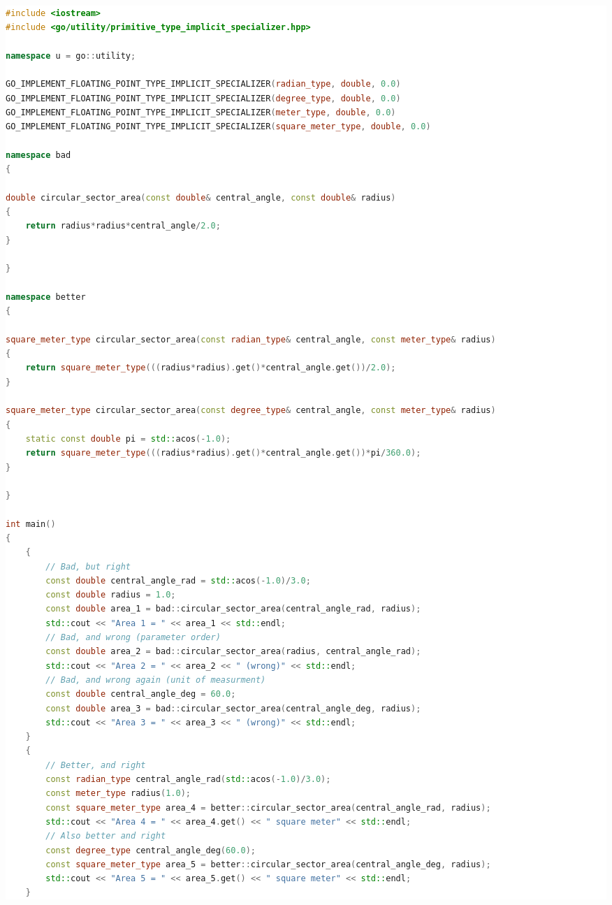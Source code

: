 ```c++
#include <iostream>
#include <go/utility/primitive_type_implicit_specializer.hpp>

namespace u = go::utility;

GO_IMPLEMENT_FLOATING_POINT_TYPE_IMPLICIT_SPECIALIZER(radian_type, double, 0.0)
GO_IMPLEMENT_FLOATING_POINT_TYPE_IMPLICIT_SPECIALIZER(degree_type, double, 0.0)
GO_IMPLEMENT_FLOATING_POINT_TYPE_IMPLICIT_SPECIALIZER(meter_type, double, 0.0)
GO_IMPLEMENT_FLOATING_POINT_TYPE_IMPLICIT_SPECIALIZER(square_meter_type, double, 0.0)

namespace bad
{

double circular_sector_area(const double& central_angle, const double& radius)
{
    return radius*radius*central_angle/2.0;
}

}

namespace better
{

square_meter_type circular_sector_area(const radian_type& central_angle, const meter_type& radius)
{
    return square_meter_type(((radius*radius).get()*central_angle.get())/2.0);
}

square_meter_type circular_sector_area(const degree_type& central_angle, const meter_type& radius)
{
    static const double pi = std::acos(-1.0);
    return square_meter_type(((radius*radius).get()*central_angle.get())*pi/360.0);
}

}

int main()
{
    {
        // Bad, but right
        const double central_angle_rad = std::acos(-1.0)/3.0;
        const double radius = 1.0;
        const double area_1 = bad::circular_sector_area(central_angle_rad, radius);
        std::cout << "Area 1 = " << area_1 << std::endl;
        // Bad, and wrong (parameter order)
        const double area_2 = bad::circular_sector_area(radius, central_angle_rad);
        std::cout << "Area 2 = " << area_2 << " (wrong)" << std::endl;
        // Bad, and wrong again (unit of measurment)
        const double central_angle_deg = 60.0;
        const double area_3 = bad::circular_sector_area(central_angle_deg, radius);
        std::cout << "Area 3 = " << area_3 << " (wrong)" << std::endl;
    }
    {
        // Better, and right
        const radian_type central_angle_rad(std::acos(-1.0)/3.0);
        const meter_type radius(1.0);
        const square_meter_type area_4 = better::circular_sector_area(central_angle_rad, radius);
        std::cout << "Area 4 = " << area_4.get() << " square meter" << std::endl;
        // Also better and right
        const degree_type central_angle_deg(60.0);
        const square_meter_type area_5 = better::circular_sector_area(central_angle_deg, radius);
        std::cout << "Area 5 = " << area_5.get() << " square meter" << std::endl;
    }
```